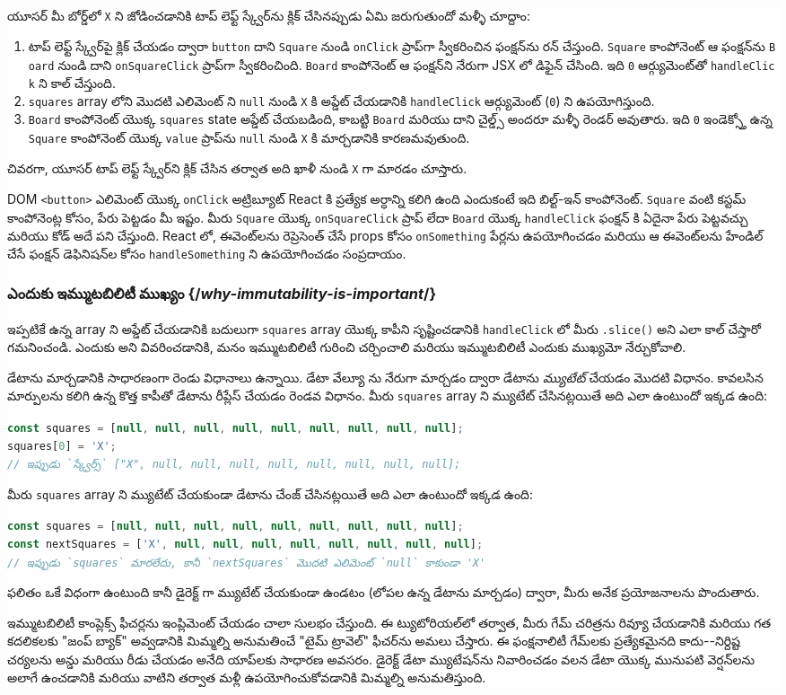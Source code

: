 యూసర్ మీ బోర్డ్‌లో `X` ని జోడించడానికి టాప్ లెఫ్ట్ స్క్వేర్‌ను క్లిక్ చేసినప్పుడు ఏమి జరుగుతుందో మళ్ళీ చూద్దాం:

1. టాప్ లెఫ్ట్ స్క్వేర్‌పై క్లిక్ చేయడం ద్వారా `button` దాని `Square` నుండి `onClick` ప్రాప్‌గా స్వీకరించిన ఫంక్షన్‌ను రన్ చేస్తుంది. `Square` కాంపోనెంట్ ఆ ఫంక్షన్‌ను `Board` నుండి దాని `onSquareClick` ప్రాప్‌గా స్వీకరించింది. `Board` కాంపోనెంట్ ఆ ఫంక్షన్‌ని నేరుగా JSX లో డిఫైన్ చేసింది. ఇది `0` ఆర్గ్యుమెంట్‌తో `handleClick` ని కాల్ చేస్తుంది.
1. `squares` array లోని మొదటి ఎలిమెంట్ ని `null` నుండి `X` కి అప్డేట్ చేయడానికి `handleClick` ఆర్గ్యుమెంట్ (`0`) ని ఉపయోగిస్తుంది.
1. `Board` కాంపోనెంట్ యొక్క `squares` state అప్డేట్ చేయబడింది, కాబట్టి `Board` మరియు దాని చైల్డ్స్ అందరూ మళ్ళీ రెండర్ అవుతారు. ఇది `0` ఇండెక్స్తో ఉన్న `Square` కాంపోనెంట్ యొక్క `value` ప్రాప్‌ను `null` నుండి `X` కి మార్చడానికి కారణమవుతుంది.

చివరగా, యూసర్ టాప్ లెఫ్ట్ స్క్వేర్‌ని క్లిక్ చేసిన తర్వాత అది ఖాళీ నుండి `X` గా మారడం చూస్తారు.

<Note>

DOM `<button>` ఎలిమెంట్ యొక్క `onClick` అట్రిబ్యూట్ React కి ప్రత్యేక అర్ధాన్ని కలిగి ఉంది ఎందుకంటే ఇది బిల్ట్-ఇన్ కాంపోనెంట్. `Square` వంటి కస్టమ్ కాంపోనెంట్ల కోసం, పేరు పెట్టడం మీ ఇష్టం. మీరు `Square` యొక్క `onSquareClick` ప్రాప్ లేదా `Board` యొక్క `handleClick` ఫంక్షన్ కి ఏదైనా పేరు పెట్టవచ్చు మరియు కోడ్ అదే పని చేస్తుంది. React ‌లో, ఈవెంట్‌లను రెప్రెసెంత్ చేసే props కోసం `onSomething` పేర్లను ఉపయోగించడం మరియు ఆ ఈవెంట్‌లను హేండిల్ చేసే ఫంక్షన్ డెఫినిషన్‌ల కోసం `handleSomething` ని ఉపయోగించడం సంప్రదాయం.

</Note>

### ఎందుకు ఇమ్ముటబిలిటీ ముఖ్యం {/*why-immutability-is-important*/}

ఇప్పటికే ఉన్న array ని అప్డేట్ చేయడానికి బదులుగా `squares` array యొక్క కాపీని సృష్టించడానికి `handleClick` లో మీరు `.slice()` అని ఎలా కాల్ చేస్తారో గమనించండి. ఎందుకు అని వివరించడానికి, మనం ఇమ్ముటబిలిటీ గురించి చర్చించాలి మరియు ఇమ్ముటబిలిటీ ఎందుకు ముఖ్యమో నేర్చుకోవాలి.

డేటాను మార్చడానికి సాధారణంగా రెండు విధానాలు ఉన్నాయి. డేటా వేల్యూ ను నేరుగా మార్చడం ద్వారా డేటాను _మ్యుటేట్_ చేయడం మొదటి విధానం. కావలసిన మార్పులను కలిగి ఉన్న కొత్త కాపీతో డేటాను రీప్లేస్ చేయడం రెండవ విధానం. మీరు `squares` array ని మ్యుటేట్ చేసినట్లయితే అది ఎలా ఉంటుందో ఇక్కడ ఉంది:

```jsx
const squares = [null, null, null, null, null, null, null, null, null];
squares[0] = 'X';
// ఇప్పుడు `స్క్వేర్స్` ["X", null, null, null, null, null, null, null, null];
```

మీరు `squares` array ని మ్యుటేట్ చేయకుండా డేటాను చేంజ్ చేసినట్లయితే అది ఎలా ఉంటుందో ఇక్కడ ఉంది:

```jsx
const squares = [null, null, null, null, null, null, null, null, null];
const nextSquares = ['X', null, null, null, null, null, null, null, null];
// ఇప్పుడు `squares` మారలేదు, కానీ `nextSquares` మొదటి ఎలిమెంట్ `null` కాకుండా 'X'
```

ఫలితం ఒకే విధంగా ఉంటుంది కానీ డైరెక్ట్ గా మ్యుటేట్ చేయకుండా ఉండటం (లోపల ఉన్న డేటాను మార్చడం) ద్వారా, మీరు అనేక ప్రయోజనాలను పొందుతారు.

ఇమ్ముటబిలిటీ కాంప్లెక్స్ ఫీచర్లను ఇంప్లిమెంట్ చేయడం చాలా సులభం చేస్తుంది. ఈ ట్యుటోరియల్‌లో తర్వాత, మీరు గేమ్ చరిత్రను రివ్యూ చేయడానికి మరియు గత కదలికలకు "జంప్ బ్యాక్" అవ్వడానికి మిమ్మల్ని అనుమతించే "టైమ్ ట్రావెల్" ఫీచర్‌ను అమలు చేస్తారు. ఈ ఫంక్షనాలిటీ గేమ్‌లకు ప్రత్యేకమైనది కాదు--నిర్దిష్ట చర్యలను అన్డు మరియు రీడు చేయడం అనేది యాప్‌లకు సాధారణ అవసరం. డైరెక్ట్ డేటా మ్యుటేషన్‌ను నివారించడం వలన డేటా యొక్క మునుపటి వెర్షన్‌లను అలాగే ఉంచడానికి మరియు వాటిని తర్వాత మళ్లీ ఉపయోగించుకోవడానికి మిమ్మల్ని అనుమతిస్తుంది.
